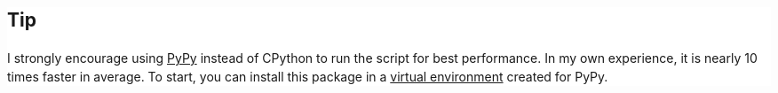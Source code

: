 ## Tip

I strongly encourage using [PyPy](http://pypy.org/) instead of CPython to run the script for best performance. In my own experience, it is nearly 10 times faster in average. To start, you can install this package in a [virtual environment](https://virtualenv.pypa.io/en/stable/) created for PyPy.
